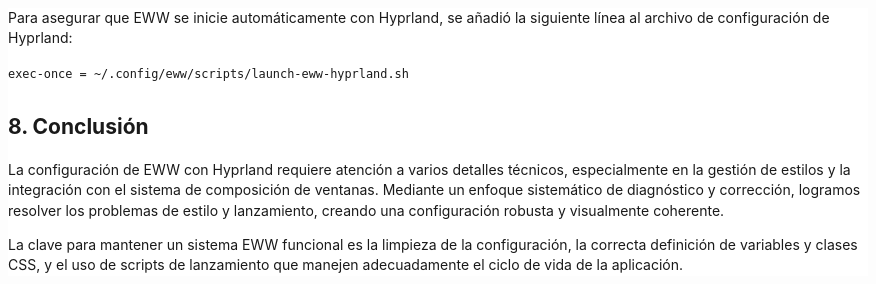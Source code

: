 Para asegurar que EWW se inicie automáticamente con Hyprland, se añadió la siguiente línea al archivo de configuración de Hyprland:

```
exec-once = ~/.config/eww/scripts/launch-eww-hyprland.sh
```

## 8. Conclusión

La configuración de EWW con Hyprland requiere atención a varios detalles técnicos, especialmente en la gestión de estilos y la integración con el sistema de composición de ventanas. Mediante un enfoque sistemático de diagnóstico y corrección, logramos resolver los problemas de estilo y lanzamiento, creando una configuración robusta y visualmente coherente.

La clave para mantener un sistema EWW funcional es la limpieza de la configuración, la correcta definición de variables y clases CSS, y el uso de scripts de lanzamiento que manejen adecuadamente el ciclo de vida de la aplicación. 